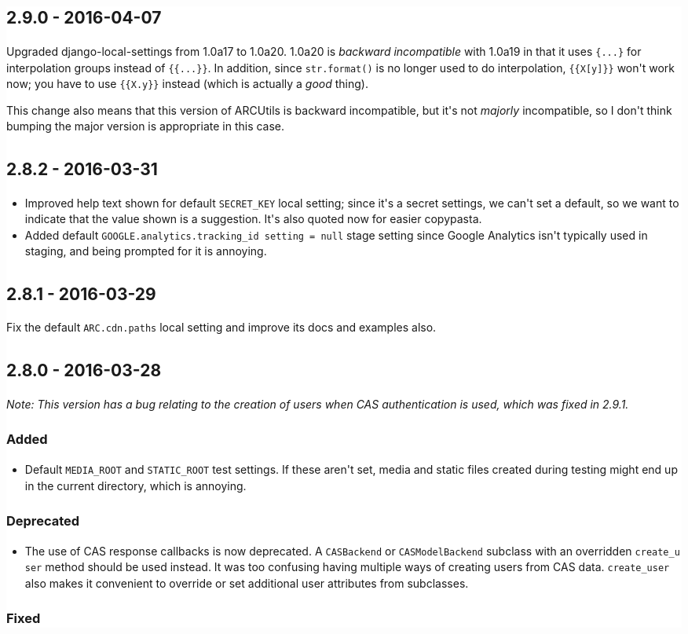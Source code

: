 
## 2.9.0 - 2016-04-07

Upgraded django-local-settings from 1.0a17 to 1.0a20. 1.0a20 is
*backward incompatible* with 1.0a19 in that it uses `{...}` for
interpolation groups instead of `{{...}}`. In addition, since
`str.format()` is no longer used to do interpolation, `{{X[y]}}` won't
work now; you have to use `{{X.y}}` instead (which is actually a *good*
thing).

This change also means that this version of ARCUtils is backward
incompatible, but it's not *majorly* incompatible, so I don't think
bumping the major version is appropriate in this case.


## 2.8.2 - 2016-03-31

- Improved help text shown for default `SECRET_KEY` local setting; since
  it's a secret settings, we can't set a default, so we want to indicate
  that the value shown is a suggestion. It's also quoted now for easier
  copypasta.
- Added default `GOOGLE.analytics.tracking_id setting = null` stage
  setting since Google Analytics isn't typically used in staging, and
  being prompted for it is annoying.


## 2.8.1 - 2016-03-29

Fix the default `ARC.cdn.paths` local setting and improve its docs and
examples also.

## 2.8.0 - 2016-03-28

*Note: This version has a bug relating to the creation of users when CAS
authentication is used, which was fixed in 2.9.1.*

### Added

- Default `MEDIA_ROOT` and `STATIC_ROOT` test settings. If these aren't
  set, media and static files created during testing might end up in the
  current directory, which is annoying.

### Deprecated

- The use of CAS response callbacks is now deprecated. A `CASBackend` or
  `CASModelBackend` subclass with an overridden `create_user` method
  should be used instead. It was too confusing having multiple ways of
  creating users from CAS data. `create_user` also makes it convenient
  to override or set additional user attributes from subclasses.

### Fixed
